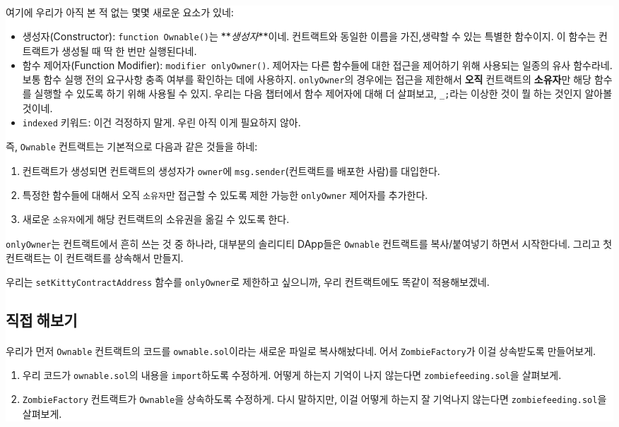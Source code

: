 여기에 우리가 아직 본 적 없는 몇몇 새로운 요소가 있네:

- 생성자(Constructor): `function Ownable()`는 **_생성자_**이네. 컨트랙트와 동일한 이름을 가진,생략할 수 있는 특별한 함수이지. 이 함수는 컨트랙트가 생성될 때 딱 한 번만 실행된다네.
- 함수 제어자(Function Modifier): `modifier onlyOwner()`. 제어자는 다른 함수들에 대한 접근을 제어하기 위해 사용되는 일종의 유사 함수라네. 보통 함수 실행 전의 요구사항 충족 여부를 확인하는 데에 사용하지. `onlyOwner`의 경우에는 접근을 제한해서 **오직** 컨트랙트의 **소유자**만 해당 함수를 실행할 수 있도록 하기 위해 사용될 수 있지. 우리는 다음 챕터에서 함수 제어자에 대해 더 살펴보고, `_;`라는 이상한 것이 뭘 하는 것인지 알아볼 것이네.
- `indexed` 키워드: 이건 걱정하지 말게. 우린 아직 이게 필요하지 않아.

즉, `Ownable` 컨트랙트는 기본적으로 다음과 같은 것들을 하네:

1. 컨트랙트가 생성되면 컨트랙트의 생성자가 `owner`에 `msg.sender`(컨트랙트를 배포한 사람)를 대입한다.

2. 특정한 함수들에 대해서 오직 `소유자`만 접근할 수 있도록 제한 가능한 `onlyOwner` 제어자를 추가한다.

3. 새로운 `소유자`에게 해당 컨트랙트의 소유권을 옮길 수 있도록 한다.

`onlyOwner`는 컨트랙트에서 흔히 쓰는 것 중 하나라, 대부분의 솔리디티 DApp들은 `Ownable` 컨트랙트를 복사/붙여넣기 하면서 시작한다네. 그리고 첫 컨트랙트는 이 컨트랙트를 상속해서 만들지.

우리는 `setKittyContractAddress` 함수를 `onlyOwner`로 제한하고 싶으니까, 우리 컨트랙트에도 똑같이 적용해보겠네.

## 직접 해보기

우리가 먼저 `Ownable` 컨트랙트의 코드를 `ownable.sol`이라는 새로운 파일로 복사해놨다네. 어서 `ZombieFactory`가 이걸 상속받도록 만들어보게.

1. 우리 코드가 `ownable.sol`의 내용을 `import`하도록 수정하게. 어떻게 하는지 기억이 나지 않는다면 `zombiefeeding.sol`을 살펴보게.

2. `ZombieFactory` 컨트랙트가 `Ownable`을 상속하도록 수정하게. 다시 말하지만, 이걸 어떻게 하는지 잘 기억나지 않는다면 `zombiefeeding.sol`을 살펴보게.
